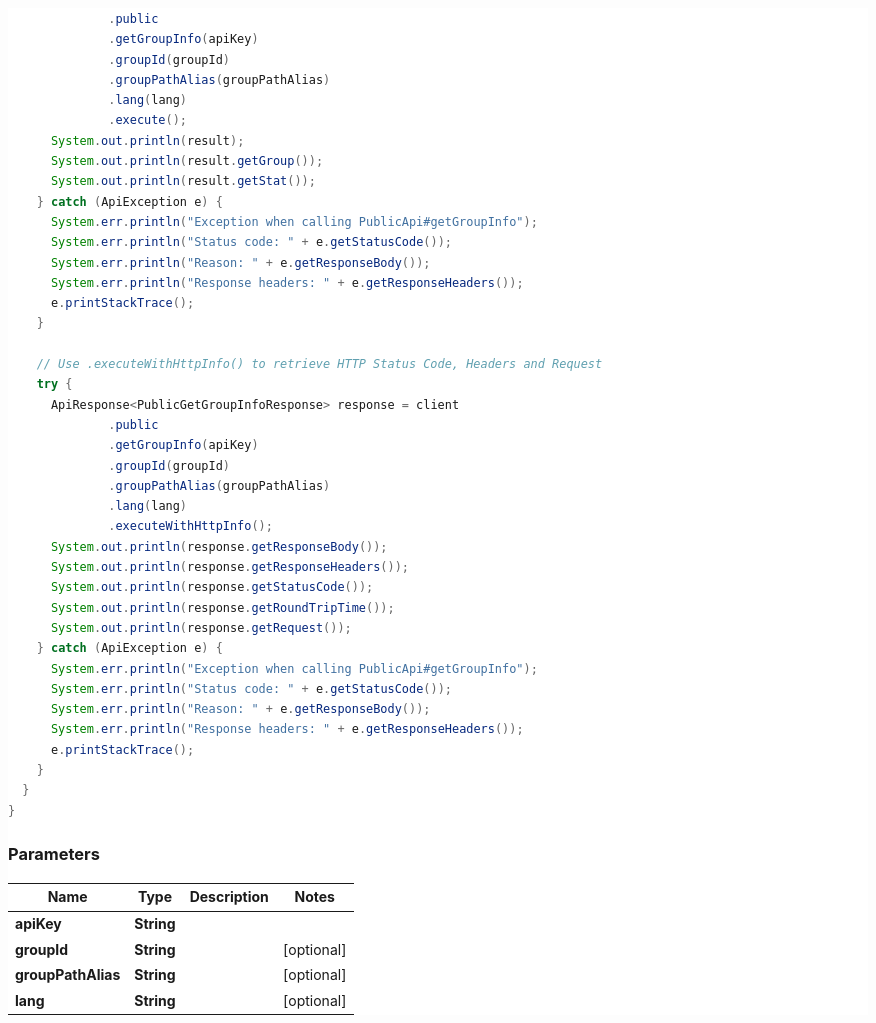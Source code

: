 ```java
              .public
              .getGroupInfo(apiKey)
              .groupId(groupId)
              .groupPathAlias(groupPathAlias)
              .lang(lang)
              .execute();
      System.out.println(result);
      System.out.println(result.getGroup());
      System.out.println(result.getStat());
    } catch (ApiException e) {
      System.err.println("Exception when calling PublicApi#getGroupInfo");
      System.err.println("Status code: " + e.getStatusCode());
      System.err.println("Reason: " + e.getResponseBody());
      System.err.println("Response headers: " + e.getResponseHeaders());
      e.printStackTrace();
    }

    // Use .executeWithHttpInfo() to retrieve HTTP Status Code, Headers and Request
    try {
      ApiResponse<PublicGetGroupInfoResponse> response = client
              .public
              .getGroupInfo(apiKey)
              .groupId(groupId)
              .groupPathAlias(groupPathAlias)
              .lang(lang)
              .executeWithHttpInfo();
      System.out.println(response.getResponseBody());
      System.out.println(response.getResponseHeaders());
      System.out.println(response.getStatusCode());
      System.out.println(response.getRoundTripTime());
      System.out.println(response.getRequest());
    } catch (ApiException e) {
      System.err.println("Exception when calling PublicApi#getGroupInfo");
      System.err.println("Status code: " + e.getStatusCode());
      System.err.println("Reason: " + e.getResponseBody());
      System.err.println("Response headers: " + e.getResponseHeaders());
      e.printStackTrace();
    }
  }
}

```

### Parameters

| Name | Type | Description  | Notes |
|------------- | ------------- | ------------- | -------------|
| **apiKey** | **String**|  | |
| **groupId** | **String**|  | [optional] |
| **groupPathAlias** | **String**|  | [optional] |
| **lang** | **String**|  | [optional] |
